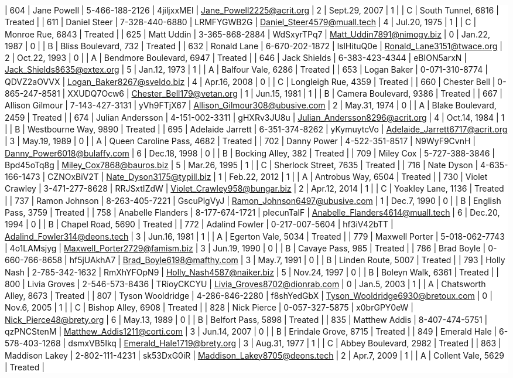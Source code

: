 | 604    | Jane Powell          | 5-466-188-2126   | 4jiljxxMEl   | Jane_Powell2225@acrit.org                |  2     | Sept.29, 2007    |  1     |                  |  C    | South Tunnel, 6816               | Treated     |
| 611    | Daniel Steer         | 7-328-440-6880   | LRMFYGWB2G   | Daniel_Steer4579@muall.tech              |  4     | Jul.20, 1975     |  1     |                  |  C    | Monroe Rue, 6843                 | Treated     |
| 625    | Matt Uddin           | 3-365-868-2884   | WdSxyrTPq7   | Matt_Uddin7891@nimogy.biz                |  0     | Jan.22, 1987     |  0     |                  |  B    | Bliss  Boulevard, 732            | Treated     |
| 632    | Ronald Lane          | 6-670-202-1872   | lslHituQ0e   | Ronald_Lane3151@twace.org                |  2     | Oct.22, 1993     |  0     |                  |  A    | Bendmore  Boulevard, 6947        | Treated     |
| 646    | Jack Shields         | 6-383-423-4344   | eBION5arxN   | Jack_Shields8635@extex.org               |  5     | Jan.12, 1973     |  1     |                  |  A    | Balfour    Vale, 6286            | Treated     |
| 653    | Logan Baker          | 0-071-310-8774   | QDVZ2aOVVX   | Logan_Baker8267@sveldo.biz               |  4     | Apr.16, 2008     |  0     |                  |  C    | Longleigh   Rue, 4359            | Treated     |
| 660    | Chester Bell         | 0-865-247-8581   | XXUDQ7Ocw6   | Chester_Bell179@vetan.org                |  1     | Jun.15, 1981     |  1     |                  |  B    | Camera  Boulevard, 9386          | Treated     |
| 667    | Allison Gilmour      | 7-143-427-3131   | yVh9FTjX67   | Allison_Gilmour308@ubusive.com           |  2     | May.31, 1974     |  0     |                  |  A    | Blake  Boulevard, 2459           | Treated     |
| 674    | Julian Andersson     | 4-151-002-3311   | gHXRv3JU8u   | Julian_Andersson8296@acrit.org           |  4     | Oct.14, 1984     |  1     |                  |  B    | Westbourne Way, 9890             | Treated     |
| 695    | Adelaide Jarrett     | 6-351-374-8262   | yKymuytcVo   | Adelaide_Jarrett6717@acrit.org           |  3     | May.19, 1989     |  0     |                  |  A    | Queen Caroline   Pass, 4682      | Treated     |
| 702    | Danny Power          | 4-522-351-8517   | N9WyF9CvnH   | Danny_Power6018@bulaffy.com              |  6     | Dec.18, 1998     |  0     |                  |  B    | Bocking   Alley, 382             | Treated     |
| 709    | Miley Cox            | 5-727-388-3846   | Bpd45oTq8g   | Miley_Cox7868@bauros.biz                 |  5     | Mar.26, 1995     |  1     |                  |  C    | Sherlock   Street, 7635          | Treated     |
| 716    | Nate Dyson           | 4-635-166-1473   | CZNOxBiV2T   | Nate_Dyson3175@typill.biz                |  1     | Feb.22, 2012     |  1     |                  |  A    | Antrobus   Way, 6504             | Treated     |
| 730    | Violet Crawley       | 3-471-277-8628   | RRJSxtIZdW   | Violet_Crawley958@bungar.biz             |  2     | Apr.12, 2014     |  1     |                  |  C    | Yoakley Lane, 1136               | Treated     |
| 737    | Ramon Johnson        | 8-263-405-7221   | GscuPlgVyJ   | Ramon_Johnson6497@ubusive.com            |  1     | Dec.7, 1990      |  0     |                  |  B    | English   Pass, 3759             | Treated     |
| 758    | Anabelle Flanders    | 8-177-674-1721   | pIecunTalF   | Anabelle_Flanders4614@muall.tech         |  6     | Dec.20, 1994     |  0     |                  |  B    | Chapel  Road, 5690               | Treated     |
| 772    | Adalind Fowler       | 0-217-007-5604   | hf3iV42bTT   | Adalind_Fowler314@deons.tech             |  3     | Jun.16, 1981     |  1     |                  |  A    | Egerton  Vale, 5034              | Treated     |
| 779    | Maxwell Porter       | 5-018-062-7743   | 4o1LAMsjyg   | Maxwell_Porter2729@famism.biz            |  3     | Jun.19, 1990     |  0     |                  |  B    | Cavaye  Pass, 985                | Treated     |
| 786    | Brad Boyle           | 0-660-766-8658   | hf5jUAkhA7   | Brad_Boyle6198@mafthy.com                |  3     | May.7, 1991      |  0     |                  |  B    | Linden Route, 5007               | Treated     |
| 793    | Holly Nash           | 2-785-342-1632   | RmXhYFOpN9   | Holly_Nash4587@naiker.biz                |  5     | Nov.24, 1997     |  0     |                  |  B    | Boleyn  Walk, 6361               | Treated     |
| 800    | Livia Groves         | 2-546-573-8436   | TRioyCKCYU   | Livia_Groves8702@dionrab.com             |  0     | Jan.5, 2003      |  1     |                  |  A    | Chatsworth  Alley, 8673          | Treated     |
| 807    | Tyson Wooldridge     | 4-286-846-2280   | f8shYedGbX   | Tyson_Wooldridge6930@bretoux.com         |  0     | Nov.6, 2005      |  1     |                  |  C    | Bishop   Alley, 6908             | Treated     |
| 828    | Nick Pierce          | 0-057-327-5875   | x0brGPY0eW   | Nick_Pierce48@brety.org                  |  6     | May.13, 1989     |  0     |                  |  B    | Belfort  Pass, 5898              | Treated     |
| 835    | Matthew Addis        | 8-407-474-5751   | qzPNCStenM   | Matthew_Addis1211@corti.com              |  3     | Jun.14, 2007     |  0     |                  |  B    | Erindale Grove, 8715             | Treated     |
| 849    | Emerald Hale         | 6-578-403-1268   | dsmxVB5Ikq   | Emerald_Hale1719@brety.org               |  3     | Aug.31, 1977     |  1     |                  |  C    | Abbey   Boulevard, 2982          | Treated     |
| 863    | Maddison Lakey       | 2-802-111-4231   | sk53DxG0iR   | Maddison_Lakey8705@deons.tech            |  2     | Apr.7, 2009      |  1     |                  |  A    | Collent   Vale, 5629             | Treated     |